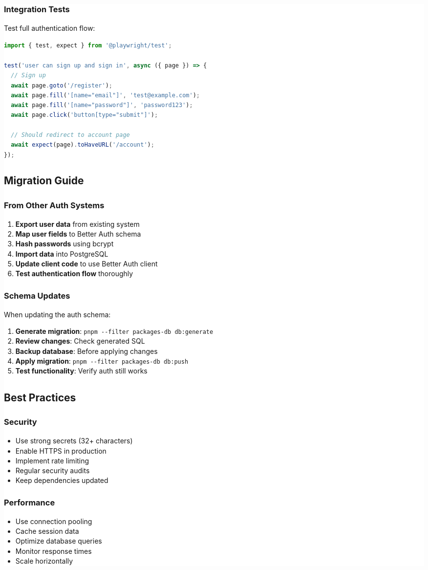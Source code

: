 ### Integration Tests

Test full authentication flow:

```typescript
import { test, expect } from '@playwright/test';

test('user can sign up and sign in', async ({ page }) => {
  // Sign up
  await page.goto('/register');
  await page.fill('[name="email"]', 'test@example.com');
  await page.fill('[name="password"]', 'password123');
  await page.click('button[type="submit"]');
  
  // Should redirect to account page
  await expect(page).toHaveURL('/account');
});
```

## Migration Guide

### From Other Auth Systems

1. **Export user data** from existing system
2. **Map user fields** to Better Auth schema
3. **Hash passwords** using bcrypt
4. **Import data** into PostgreSQL
5. **Update client code** to use Better Auth client
6. **Test authentication flow** thoroughly

### Schema Updates

When updating the auth schema:

1. **Generate migration**: `pnpm --filter packages-db db:generate`
2. **Review changes**: Check generated SQL
3. **Backup database**: Before applying changes
4. **Apply migration**: `pnpm --filter packages-db db:push`
5. **Test functionality**: Verify auth still works

## Best Practices

### Security
- Use strong secrets (32+ characters)
- Enable HTTPS in production
- Implement rate limiting
- Regular security audits
- Keep dependencies updated

### Performance
- Use connection pooling
- Cache session data
- Optimize database queries
- Monitor response times
- Scale horizontally
